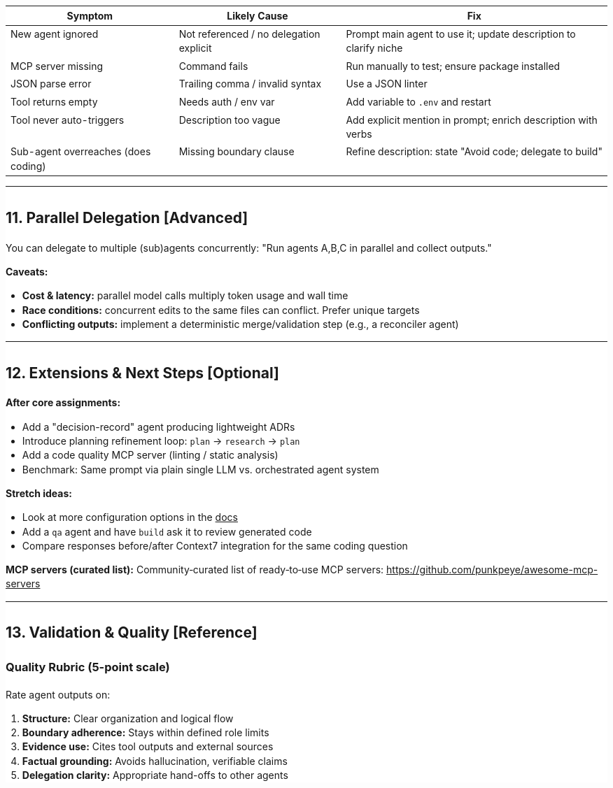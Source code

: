 | Symptom | Likely Cause | Fix |
|---------|--------------|-----|
| New agent ignored | Not referenced / no delegation explicit | Prompt main agent to use it; update description to clarify niche |
| MCP server missing | Command fails | Run manually to test; ensure package installed |
| JSON parse error | Trailing comma / invalid syntax | Use a JSON linter |
| Tool returns empty | Needs auth / env var | Add variable to `.env` and restart |
| Tool never auto-triggers | Description too vague | Add explicit mention in prompt; enrich description with verbs |
| Sub-agent overreaches (does coding) | Missing boundary clause | Refine description: state "Avoid code; delegate to build" |

---

## 11. Parallel Delegation [Advanced]

You can delegate to multiple (sub)agents concurrently: "Run agents A,B,C in parallel and collect outputs."

**Caveats:**
- **Cost & latency:** parallel model calls multiply token usage and wall time
- **Race conditions:** concurrent edits to the same files can conflict. Prefer unique targets
- **Conflicting outputs:** implement a deterministic merge/validation step (e.g., a reconciler agent)

---

## 12. Extensions & Next Steps [Optional]

**After core assignments:**
- Add a "decision-record" agent producing lightweight ADRs
- Introduce planning refinement loop: `plan` -> `research` -> `plan`
- Add a code quality MCP server (linting / static analysis)
- Benchmark: Same prompt via plain single LLM vs. orchestrated agent system

**Stretch ideas:**
- Look at more configuration options in the [docs](https://opencode.ai/docs/agents/#configure)
- Add a `qa` agent and have `build` ask it to review generated code
- Compare responses before/after Context7 integration for the same coding question

**MCP servers (curated list):**
Community‑curated list of ready‑to‑use MCP servers: https://github.com/punkpeye/awesome-mcp-servers

---

## 13. Validation & Quality [Reference]

### Quality Rubric (5-point scale)

Rate agent outputs on:
1. **Structure:** Clear organization and logical flow
2. **Boundary adherence:** Stays within defined role limits
3. **Evidence use:** Cites tool outputs and external sources
4. **Factual grounding:** Avoids hallucination, verifiable claims
5. **Delegation clarity:** Appropriate hand-offs to other agents
